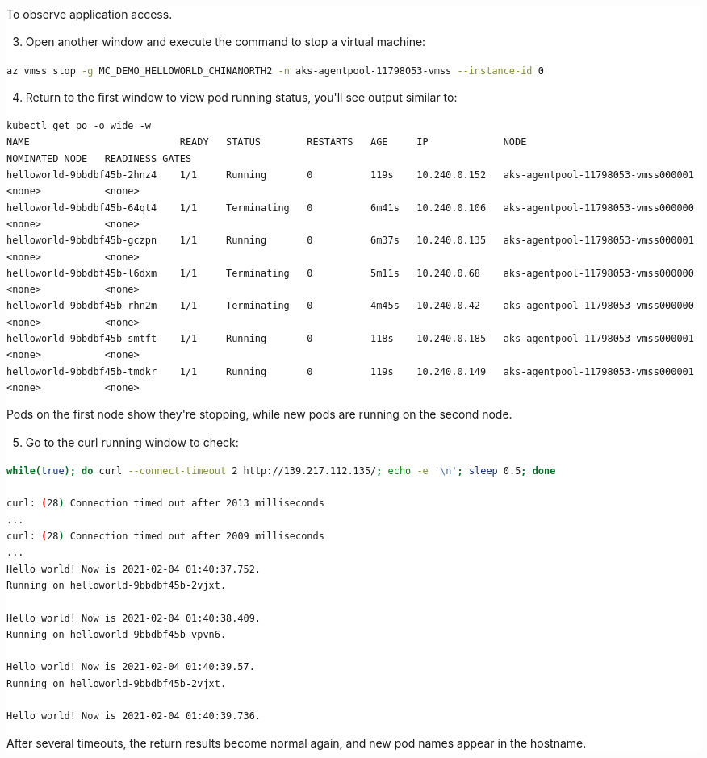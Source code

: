 To observe application access.

3. Open another window and execute the command to stop a virtual machine:

```bash
az vmss stop -g MC_DEMO_HELLOWORLD_CHINANORTH2 -n aks-agentpool-11798053-vmss --instance-id 0
```

4. Return to the first window to view pod running status, you'll see output similar to:

```
kubectl get po -o wide -w
NAME                          READY   STATUS        RESTARTS   AGE     IP             NODE                                NOMINATED NODE   READINESS GATES
helloworld-9bbdbf45b-2hnz4    1/1     Running       0          119s    10.240.0.152   aks-agentpool-11798053-vmss000001   <none>           <none>
helloworld-9bbdbf45b-64qt4    1/1     Terminating   0          6m41s   10.240.0.106   aks-agentpool-11798053-vmss000000   <none>           <none>
helloworld-9bbdbf45b-gczpn    1/1     Running       0          6m37s   10.240.0.135   aks-agentpool-11798053-vmss000001   <none>           <none>
helloworld-9bbdbf45b-l6dxm    1/1     Terminating   0          5m11s   10.240.0.68    aks-agentpool-11798053-vmss000000   <none>           <none>
helloworld-9bbdbf45b-rhn2m    1/1     Terminating   0          4m45s   10.240.0.42    aks-agentpool-11798053-vmss000000   <none>           <none>
helloworld-9bbdbf45b-smtft    1/1     Running       0          118s    10.240.0.185   aks-agentpool-11798053-vmss000001   <none>           <none>
helloworld-9bbdbf45b-tmdkr    1/1     Running       0          119s    10.240.0.149   aks-agentpool-11798053-vmss000001   <none>           <none>
```

Pods on the first node show they're stopping, while new pods are running on the second node.

5. Go to the curl running window to check:

```bash
while(true); do curl --connect-timeout 2 http://139.217.112.135/; echo -e '\n'; sleep 0.5; done

curl: (28) Connection timed out after 2013 milliseconds
...
curl: (28) Connection timed out after 2009 milliseconds
...
Hello world! Now is 2021-02-04 01:40:37.752.
Running on helloworld-9bbdbf45b-2vjxt.

Hello world! Now is 2021-02-04 01:40:38.409.
Running on helloworld-9bbdbf45b-vpvn6.

Hello world! Now is 2021-02-04 01:40:39.57.
Running on helloworld-9bbdbf45b-2vjxt.

Hello world! Now is 2021-02-04 01:40:39.736.
```

After several timeouts, the return results become normal again, and new pod names appear in the hostname.
